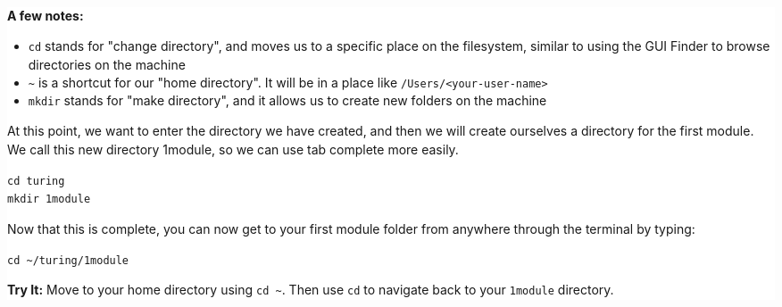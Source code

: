 __A few notes:__

* `cd` stands for "change directory", and moves us to a specific place on the filesystem,
similar to using the GUI Finder to browse directories on the machine
* `~` is a shortcut for our "home directory". It will be in a place like
`/Users/<your-user-name>`
* `mkdir` stands for "make directory", and it allows us to create new folders on the machine

At this point, we want to enter the directory we have created, and then we will
create ourselves a directory for the first module. We call this new directory
1module, so we can use tab complete more easily.

```
cd turing
mkdir 1module
```

Now that this is complete, you can now get to your first module folder from
anywhere through the terminal by typing:

```
cd ~/turing/1module
```

__Try It:__ Move to your home directory using `cd ~`. Then use `cd` to navigate back
to your `1module` directory.


